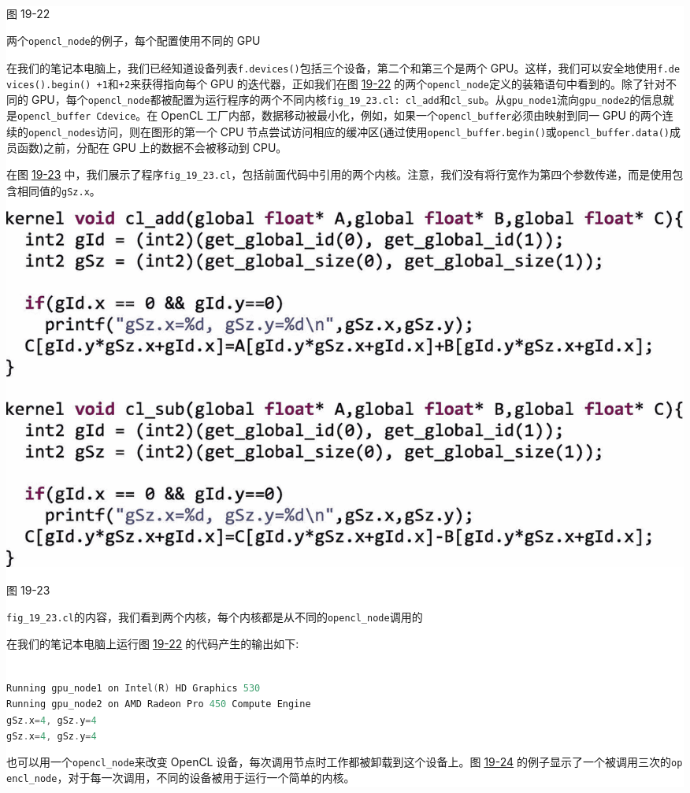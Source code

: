 图 19-22

两个`opencl_node`的例子，每个配置使用不同的 GPU

在我们的笔记本电脑上，我们已经知道设备列表`f.devices()`包括三个设备，第二个和第三个是两个 GPU。这样，我们可以安全地使用`f.devices().begin() +1`和`+2`来获得指向每个 GPU 的迭代器，正如我们在图 [19-22](#Fig22) 的两个`opencl_node`定义的装箱语句中看到的。除了针对不同的 GPU，每个`opencl_node`都被配置为运行程序的两个不同内核`fig_19_23.cl: cl_add`和`cl_sub`。从`gpu_node1`流向`gpu_node2`的信息就是`opencl_buffer Cdevice`。在 OpenCL 工厂内部，数据移动被最小化，例如，如果一个`opencl_buffer`必须由映射到同一 GPU 的两个连续的`opencl_nodes`访问，则在图形的第一个 CPU 节点尝试访问相应的缓冲区(通过使用`opencl_buffer.begin()`或`opencl_buffer.data()`成员函数)之前，分配在 GPU 上的数据不会被移动到 CPU。

在图 [19-23](#Fig23) 中，我们展示了程序`fig_19_23.cl`，包括前面代码中引用的两个内核。注意，我们没有将行宽作为第四个参数传递，而是使用包含相同值的`gSz.x`。

![../img/466505_1_En_19_Chapter/466505_1_En_19_Fig23_HTML.png](img/Image00493.jpg)

图 19-23

`fig_19_23.cl`的内容，我们看到两个内核，每个内核都是从不同的`opencl_node`调用的

在我们的笔记本电脑上运行图 [19-22](#Fig22) 的代码产生的输出如下:

```cpp

Running gpu_node1 on Intel(R) HD Graphics 530
Running gpu_node2 on AMD Radeon Pro 450 Compute Engine
gSz.x=4, gSz.y=4
gSz.x=4, gSz.y=4

```

也可以用一个`opencl_node`来改变 OpenCL 设备，每次调用节点时工作都被卸载到这个设备上。图 [19-24](#Fig24) 的例子显示了一个被调用三次的`opencl_node`，对于每一次调用，不同的设备被用于运行一个简单的内核。
